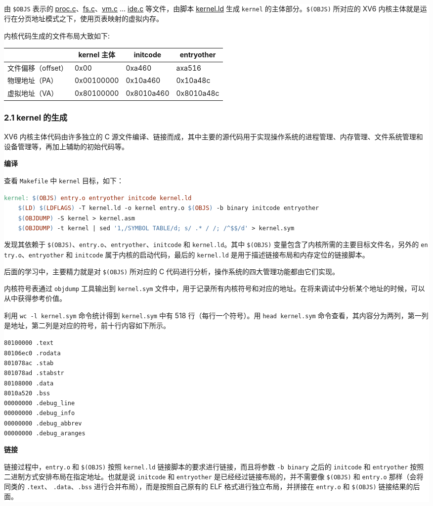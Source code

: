    由 `$OBJS` 表示的 [proc.c](https://github.com/professordeng/xv6-expansion/blob/master/proc.c)、[fs.c](https://github.com/professordeng/xv6-expansion/blob/master/fs.c)、[vm.c](https://github.com/professordeng/xv6-expansion/blob/master/vm.c) … [ide.c](https://github.com/professordeng/xv6-expansion/blob/master/ide.c) 等文件，由脚本 [kernel.ld](https://github.com/professordeng/xv6-expansion/blob/master/kernel.ld) 生成 `kernel` 的主体部分。`$(OBJS)` 所对应的 XV6 内核主体就是运行在分页地址模式之下，使用页表映射的虚拟内存。

内核代码生成的文件布局大致如下:

|                    | kernel 主体 | initcode   | entryother |
| ------------------ | ----------- | ---------- | ---------- |
| 文件偏移（offset） | 0x00        | 0xa460     | axa516     |
| 物理地址（PA）     | 0x00100000  | 0x10a460   | 0x10a48c   |
| 虚拟地址（VA）     | 0x80100000  | 0x8010a460 | 0x8010a48c |

### 2.1 kernel 的生成

XV6 内核主体代码由许多独立的 C 源文件编译、链接而成，其中主要的源代码用于实现操作系统的进程管理、内存管理、文件系统管理和设备管理等，再加上辅助的初始代码等。

**编译**

查看 `Makefile` 中 `kernel` 目标，如下：

```makefile
kernel: $(OBJS) entry.o entryother initcode kernel.ld
    $(LD) $(LDFLAGS) -T kernel.ld -o kernel entry.o $(OBJS) -b binary initcode entryother
    $(OBJDUMP) -S kernel > kernel.asm
    $(OBJDUMP) -t kernel | sed '1,/SYMBOL TABLE/d; s/ .* / /; /^$$/d' > kernel.sym
```

发现其依赖于 `$(OBJS)`、`entry.o`、`entryother`、`initcode` 和 `kernel.ld`。其中 `$(OBJS)` 变量包含了内核所需的主要目标文件名，另外的 `entry.o`、`entryother` 和 `initcode` 属于内核的启动代码，最后的 `kernel.ld` 是用于描述链接布局和内存定位的链接脚本。

后面的学习中，主要精力就是对 `$(OBJS)` 所对应的 C 代码进行分析，操作系统的四大管理功能都由它们实现。

内核符号表通过 `objdump` 工具输出到 `kernel.sym` 文件中，用于记录所有内核符号和对应的地址。在将来调试中分析某个地址的时候，可以从中获得参考价值。

利用 `wc -l kernel.sym` 命令统计得到 `kernel.sym` 中有 518 行（每行一个符号）。用 `head kernel.sym` 命令查看，其内容分为两列，第一列是地址，第二列是对应的符号，前十行内容如下所示。

```bash
80100000 .text
80106ec0 .rodata
801078ac .stab
801078ad .stabstr
80108000 .data
8010a520 .bss
00000000 .debug_line
00000000 .debug_info
00000000 .debug_abbrev
00000000 .debug_aranges
```

**链接**

链接过程中，`entry.o` 和 `$(OBJS)` 按照 `kernel.ld` 链接脚本的要求进行链接，而且将参数 `-b binary` 之后的 `initcode` 和 `entryother` 按照二进制方式安排布局在指定地址。也就是说 `initcode` 和 `entryother` 是已经经过链接布局的，并不需要像 `$(OBJS)` 和 `entry.o` 那样（会将同类的 `.text`、 `.data`、`.bss` 进行合并布局），而是按照自己原有的 ELF 格式进行独立布局，并拼接在 `entry.o` 和 `$(OBJS)` 链接结果的后面。
